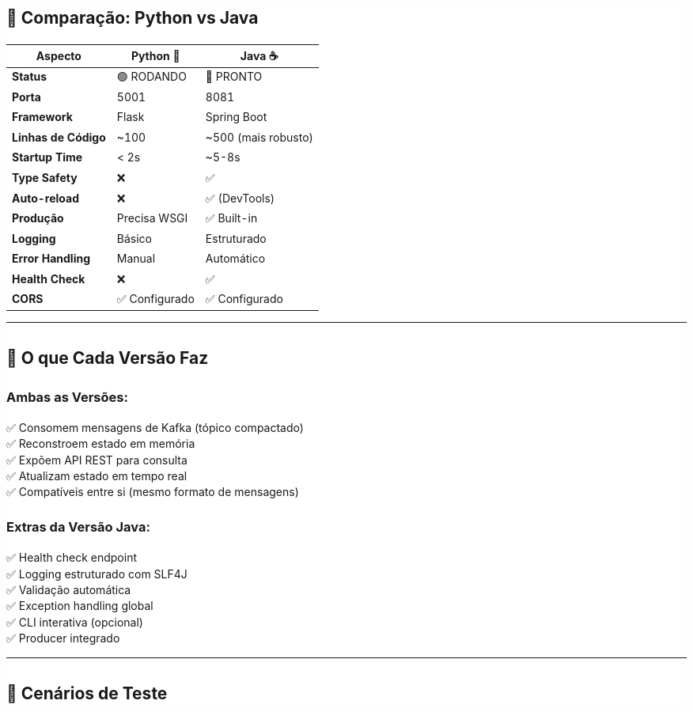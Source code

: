 
## 🔄 Comparação: Python vs Java

| Aspecto | Python 🐍 | Java ☕ |
|---------|-----------|---------|
| **Status** | 🟢 RODANDO | 🔵 PRONTO |
| **Porta** | 5001 | 8081 |
| **Framework** | Flask | Spring Boot |
| **Linhas de Código** | ~100 | ~500 (mais robusto) |
| **Startup Time** | < 2s | ~5-8s |
| **Type Safety** | ❌ | ✅ |
| **Auto-reload** | ❌ | ✅ (DevTools) |
| **Produção** | Precisa WSGI | ✅ Built-in |
| **Logging** | Básico | Estruturado |
| **Error Handling** | Manual | Automático |
| **Health Check** | ❌ | ✅ |
| **CORS** | ✅ Configurado | ✅ Configurado |

---

## 🎯 O que Cada Versão Faz

### Ambas as Versões:

✅ Consomem mensagens de Kafka (tópico compactado)  
✅ Reconstroem estado em memória  
✅ Expõem API REST para consulta  
✅ Atualizam estado em tempo real  
✅ Compatíveis entre si (mesmo formato de mensagens)  

### Extras da Versão Java:

✅ Health check endpoint  
✅ Logging estruturado com SLF4J  
✅ Validação automática  
✅ Exception handling global  
✅ CLI interativa (opcional)  
✅ Producer integrado  

---

## 🧪 Cenários de Teste
